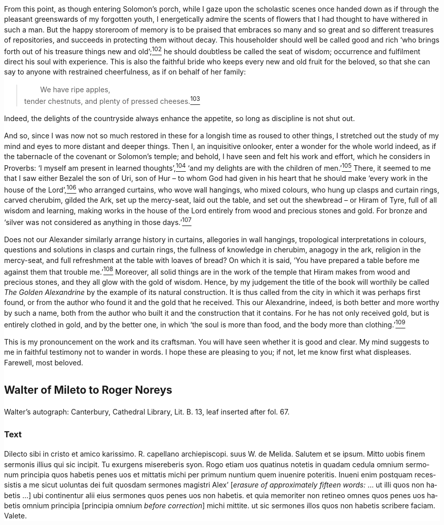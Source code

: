 <p>From this point, as though entering Solomon’s porch, while I gaze upon the scholastic scenes once handed down as if through the pleasant greenswards of my forgotten youth, I energetically admire the scents of flowers that I had thought to have withered in such a man. But the happy storeroom of memory is to be praised that embraces so many and so great and so different treasures of repositories, and succeeds in protecting them without decay. This householder should well be called good and rich ‘who brings forth out of his treasure things new and old’;<a href="#fn102" class="footnote-ref" id="fnref102" role="doc-noteref"><sup>102</sup></a> he should doubtless be called the seat of wisdom; occurrence and fulfilment direct his soul with experience. This is also the faithful bride who keeps every new and old fruit for the beloved, so that she can say to anyone with restrained cheerfulness, as if on behalf of her family:</p>
<blockquote>
<div class="line-block">        We have ripe apples,<br />
tender chestnuts, and plenty of pressed cheeses.<a href="#fn103" class="footnote-ref" id="fnref103" role="doc-noteref"><sup>103</sup></a></div>
</blockquote>
<p>Indeed, the delights of the countryside always enhance the appetite, so long as discipline is not shut out.</p>
<p>And so, since I was now not so much restored in these for a longish time as roused to other things, I stretched out the study of my mind and eyes to more distant and deeper things. Then I, an inquisitive onlooker, enter a wonder for the whole world indeed, as if the tabernacle of the covenant or Solomon’s temple; and behold, I have seen and felt his work and effort, which he considers in Proverbs: ‘I myself am present in learned thoughts’,<a href="#fn104" class="footnote-ref" id="fnref104" role="doc-noteref"><sup>104</sup></a> ‘and my delights are with the children of men.’<a href="#fn105" class="footnote-ref" id="fnref105" role="doc-noteref"><sup>105</sup></a> There, it seemed to me that I saw either Bezalel the son of Uri, son of Hur – to whom God had given in his heart that he should make ‘every work in the house of the Lord’,<a href="#fn106" class="footnote-ref" id="fnref106" role="doc-noteref"><sup>106</sup></a> who arranged curtains, who wove wall hangings, who mixed colours, who hung up clasps and curtain rings, carved cherubim, gilded the Ark, set up the mercy-seat, laid out the table, and set out the shewbread – or Hiram of Tyre, full of all wisdom and learning, making works in the house of the Lord entirely from wood and precious stones and gold. For bronze and ‘silver was not considered as anything in those days.’<a href="#fn107" class="footnote-ref" id="fnref107" role="doc-noteref"><sup>107</sup></a></p>
<p>Does not our Alexander similarly arrange history in curtains, allegories in wall hangings, tropological interpretations in colours, questions and solutions in clasps and curtain rings, the fullness of knowledge in cherubim, anagogy in the ark, religion in the mercy-seat, and full refreshment at the table with loaves of bread? On which it is said, ‘You have prepared a table before me against them that trouble me.’<a href="#fn108" class="footnote-ref" id="fnref108" role="doc-noteref"><sup>108</sup></a> Moreover, all solid things are in the work of the temple that Hiram makes from wood and precious stones, and they all glow with the gold of wisdom. Hence, by my judgement the title of the book will worthily be called <em>The Golden Alexandrine</em> by the example of its natural construction. It is thus called from the city in which it was perhaps first found, or from the author who found it and the gold that he received. This our Alexandrine, indeed, is both better and more worthy by such a name, both from the author who built it and the construction that it contains. For he has not only received gold, but is entirely clothed in gold, and by the better one, in which ‘the soul is more than food, and the body more than clothing.’<a href="#fn109" class="footnote-ref" id="fnref109" role="doc-noteref"><sup>109</sup></a></p>
<p>This is my pronouncement on the work and its craftsman. You will have seen whether it is good and clear. My mind suggests to me in faithful testimony not to wander in words. I hope these are pleasing to you; if not, let me know first what displeases. Farewell, most beloved.</p>
</section>
<section id="walter-of-mileto-to-roger-noreys" class="level2">
<h2>Walter of Mileto to Roger Noreys</h2>
<p>Walter’s autograph: Canterbury, Cathedral Library, Lit. B. 13, leaf inserted after fol. 67.</p>
<section id="text-1" class="level3">
<h3>Text</h3>
<div lang="la">
<p>Dilecto sibi in cristo et amico karissimo. R. capellano archiepiscopi. suus W. de Melida. Salutem et se ipsum. Mitto uobis finem sermonis illius qui sic incipit. Tu exurgens misereberis syon. Rogo etiam uos quatinus notetis in quadam cedula omnium sermonum principia quos habetis penes uos et mittatis michi per primum nuntium quem inuenire poteritis. Inueni enim postquam recessistis a me sicut uoluntas dei fuit quosdam sermones magistri Alex’ [<em>erasure of approximately fifteen words:</em> … ut illi quos non habetis …] ubi continentur alii eius sermones quos penes uos non habetis. et quia memoriter non retineo omnes quos penes uos habetis omnium principia [principia omnium <em>before correction</em>] michi mittite. ut sic sermones illos quos non habetis scribere faciam. Valete.</p>